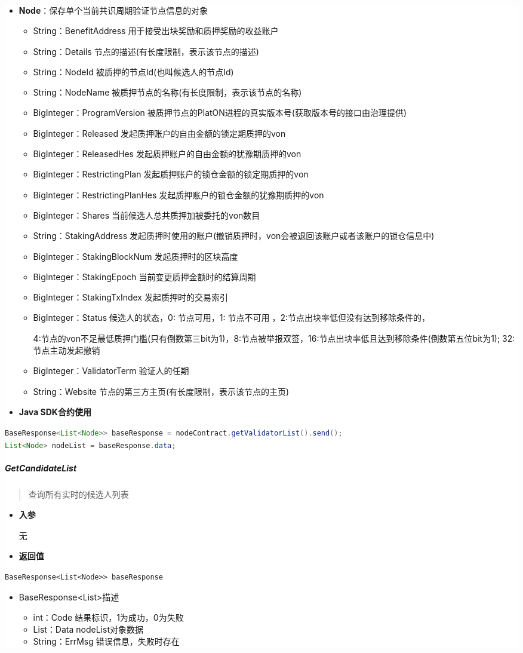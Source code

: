 * **Node**：保存单个当前共识周期验证节点信息的对象

  - String：BenefitAddress	用于接受出块奖励和质押奖励的收益账户

  - String：Details   节点的描述(有长度限制，表示该节点的描述) 

  - String：NodeId   被质押的节点Id(也叫候选人的节点Id)

  - String：NodeName   被质押节点的名称(有长度限制，表示该节点的名称)

  - BigInteger：ProgramVersion  被质押节点的PlatON进程的真实版本号(获取版本号的接口由治理提供)

  - BigInteger：Released   发起质押账户的自由金额的锁定期质押的von

  - BigInteger：ReleasedHes   发起质押账户的自由金额的犹豫期质押的von

  - BigInteger：RestrictingPlan   发起质押账户的锁仓金额的锁定期质押的von

  - BigInteger：RestrictingPlanHes   发起质押账户的锁仓金额的犹豫期质押的von

  - BigInteger：Shares   当前候选人总共质押加被委托的von数目

  - String：StakingAddress   发起质押时使用的账户(撤销质押时，von会被退回该账户或者该账户的锁仓信息中)

  - BigInteger：StakingBlockNum    发起质押时的区块高度

  - BigInteger：StakingEpoch   当前变更质押金额时的结算周期

  - BigInteger：StakingTxIndex   发起质押时的交易索引

  - BigInteger：Status   候选人的状态，0: 节点可用，1: 节点不可用 ，2:节点出块率低但没有达到移除条件的，          

    4:节点的von不足最低质押门槛(只有倒数第三bit为1)，8:节点被举报双签，16:节点出块率低且达到移除条件(倒数第五位bit为1); 32: 节点主动发起撤销

  - BigInteger：ValidatorTerm   验证人的任期

  - String：Website   节点的第三方主页(有长度限制，表示该节点的主页)

* **Java SDK合约使用**

```java
BaseResponse<List<Node>> baseResponse = nodeContract.getValidatorList().send();
List<Node> nodeList = baseResponse.data;
```

##### **GetCandidateList**

> 查询所有实时的候选人列表

* **入参**

  无

* **返回值**

```
BaseResponse<List<Node>> baseResponse
```

- BaseResponse<List<Node>>描述
	- int：Code   结果标识，1为成功，0为失败
	- List<Node>：Data   nodeList对象数据
	- String：ErrMsg   错误信息，失败时存在
